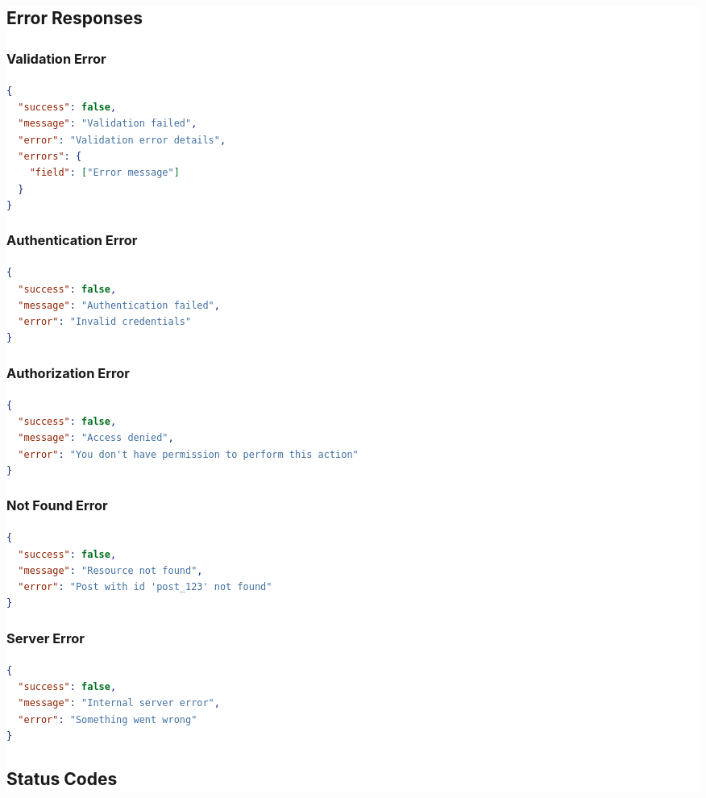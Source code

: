 ## Error Responses

### Validation Error
```json
{
  "success": false,
  "message": "Validation failed",
  "error": "Validation error details",
  "errors": {
    "field": ["Error message"]
  }
}
```

### Authentication Error
```json
{
  "success": false,
  "message": "Authentication failed",
  "error": "Invalid credentials"
}
```

### Authorization Error
```json
{
  "success": false,
  "message": "Access denied",
  "error": "You don't have permission to perform this action"
}
```

### Not Found Error
```json
{
  "success": false,
  "message": "Resource not found",
  "error": "Post with id 'post_123' not found"
}
```

### Server Error
```json
{
  "success": false,
  "message": "Internal server error",
  "error": "Something went wrong"
}
```

## Status Codes
